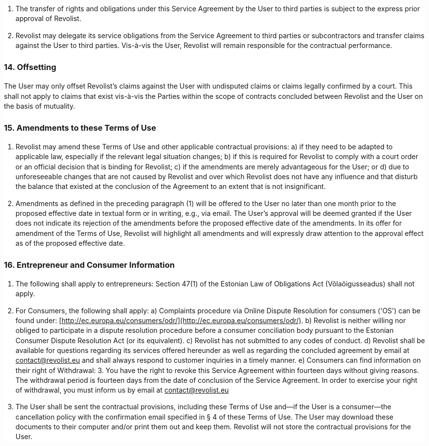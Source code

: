 1. The transfer of rights and obligations under this Service Agreement by the User to third parties is subject to the express prior approval of Revolist.

2. Revolist may delegate its service obligations from the Service Agreement to third parties or subcontractors and transfer claims against the User to third parties. Vis-à-vis the User, Revolist will remain responsible for the contractual performance.

### 14. Offsetting

The User may only offset Revolist’s claims against the User with undisputed claims or claims legally confirmed by a court. This shall not apply to claims that exist vis-à-vis the Parties within the scope of contracts concluded between Revolist and the User on the basis of mutuality.

### 15. Amendments to these Terms of Use

1. Revolist may amend these Terms of Use and other applicable contractual provisions:
   a) if they need to be adapted to applicable law, especially if the relevant legal situation changes;
   b) if this is required for Revolist to comply with a court order or an official decision that is binding for Revolist;
   c) if the amendments are merely advantageous for the User; or
   d) due to unforeseeable changes that are not caused by Revolist and over which Revolist does not have any influence and that disturb the balance that existed at the conclusion of the Agreement to an extent that is not insignificant.

2. Amendments as defined in the preceding paragraph (1) will be offered to the User no later than one month prior to the proposed effective date in textual form or in writing, e.g., via email. The User’s approval will be deemed granted if the User does not indicate its rejection of the amendments before the proposed effective date of the amendments. In its offer for amendment of the Terms of Use, Revolist will highlight all amendments and will expressly draw attention to the approval effect as of the proposed effective date.

### 16. Entrepreneur and Consumer Information

1. The following shall apply to entrepreneurs: Section 47(1) of the Estonian Law of Obligations Act (Võlaõigusseadus) shall not apply.
2. For Consumers, the following shall apply:
   a) Complaints procedure via Online Dispute Resolution for consumers ('OS') can be found under: [http://ec.europa.eu/consumers/odr/](http://ec.europa.eu/consumers/odr/).
   b) Revolist is neither willing nor obliged to participate in a dispute resolution procedure before a consumer conciliation body pursuant to the Estonian Consumer Dispute Resolution Act (or its equivalent).
   c) Revolist has not submitted to any codes of conduct.
   d) Revolist shall be available for questions regarding its services offered hereunder as well as regarding the concluded agreement by email at [contact@revolist.eu](mailto:contact@revolist.eu) and shall always respond to customer inquiries in a timely manner.
   e) Consumers can find information on their right of Withdrawal:
   3. You have the right to revoke this Service Agreement within fourteen days without giving reasons.
      The withdrawal period is fourteen days from the date of conclusion of the Service Agreement.
      In order to exercise your right of withdrawal, you must inform us  by email at [contact@revolist.eu]((mailto:contact@revolist.eu))

3. The User shall be sent the contractual provisions, including these Terms of Use and—if the User is a consumer—the cancellation policy with the confirmation email specified in § 4 of these Terms of Use. The User may download these documents to their computer and/or print them out and keep them. Revolist will not store the contractual provisions for the User.
